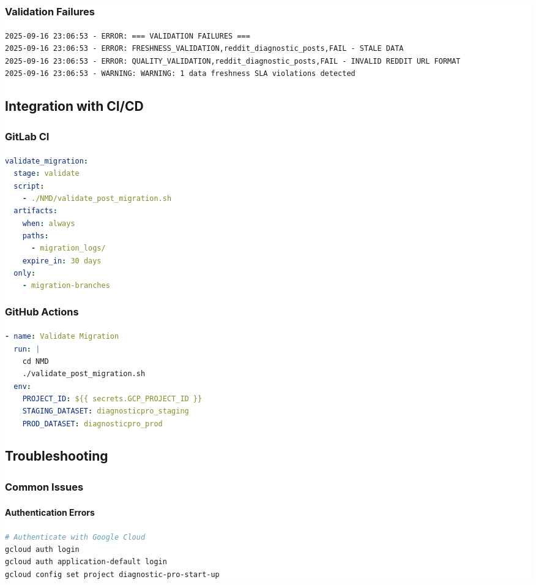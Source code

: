 ### Validation Failures
```
2025-09-16 23:06:53 - ERROR: === VALIDATION FAILURES ===
2025-09-16 23:06:53 - ERROR: FRESHNESS_VALIDATION,reddit_diagnostic_posts,FAIL - STALE DATA
2025-09-16 23:06:53 - ERROR: QUALITY_VALIDATION,reddit_diagnostic_posts,FAIL - INVALID REDDIT URL FORMAT
2025-09-16 23:06:53 - WARNING: WARNING: 1 data freshness SLA violations detected
```

## Integration with CI/CD

### GitLab CI
```yaml
validate_migration:
  stage: validate
  script:
    - ./NMD/validate_post_migration.sh
  artifacts:
    when: always
    paths:
      - migration_logs/
    expire_in: 30 days
  only:
    - migration-branches
```

### GitHub Actions
```yaml
- name: Validate Migration
  run: |
    cd NMD
    ./validate_post_migration.sh
  env:
    PROJECT_ID: ${{ secrets.GCP_PROJECT_ID }}
    STAGING_DATASET: diagnosticpro_staging
    PROD_DATASET: diagnosticpro_prod
```

## Troubleshooting

### Common Issues

#### Authentication Errors
```bash
# Authenticate with Google Cloud
gcloud auth login
gcloud auth application-default login
gcloud config set project diagnostic-pro-start-up
```
